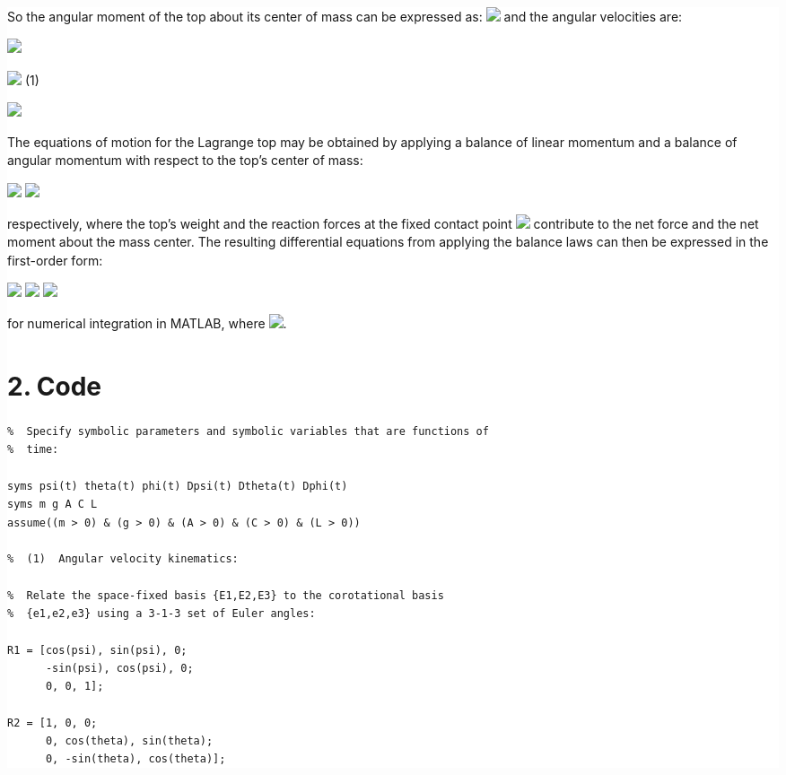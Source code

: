 


So the angular moment of the top about its center of mass can be expressed as: <img src="https://latex.codecogs.com/gif.latex?\inline&space;H=A\omega_1&space;e_1&space;+A\omega_2&space;e_2&space;+C\omega_3&space;e_3"/> and the angular velocities are:



<img src="https://latex.codecogs.com/gif.latex?\omega_1&space;=\dot{\psi}&space;sin(\theta&space;)sin(\phi&space;)+\dot{\theta}&space;cos(\phi&space;)"/>



<img src="https://latex.codecogs.com/gif.latex?\inline&space;\omega_2&space;=\dot{\psi}&space;sin(\theta&space;)cos(\phi&space;)-\dot{\theta}&space;sin(\phi&space;)"/>       (1)



<img src="https://latex.codecogs.com/gif.latex?\omega_3&space;=\dot{\psi}&space;cos(\theta&space;)+\dot{\phi}"/>



The equations of motion for the Lagrange top may be obtained by applying a balance of linear momentum and a balance of angular momentum with respect to the top’s center of mass:  



<img src="https://latex.codecogs.com/gif.latex?{\dot{G}&space;}=\sum&space;F"/> 


<img src="https://latex.codecogs.com/gif.latex?{\dot{H}&space;}=\sum&space;M"/>



respectively, where the top’s weight and the reaction forces at the fixed contact point <img src="https://latex.codecogs.com/gif.latex?\inline&space;P"/> contribute to the net force and the net moment  about the mass center. The resulting differential equations from applying the balance laws can then be expressed in the first-order form:



<img src="https://latex.codecogs.com/gif.latex?{M(t,y)\dot{y}&space;=f(t,y)}"/>


<img src="https://latex.codecogs.com/gif.latex?M\left(t,y\right)\left\lbrack&space;\begin{array}{cccccc}&space;\left(A+{m\ell&space;}^3&space;\right)\sin&space;\left(\theta&space;\right)&space;&&space;&space;&&space;&space;&&space;&space;&&space;&space;&&space;\\&space;&space;&&space;A+{m\ell&space;}^3&space;&space;&&space;&space;&&space;&space;&&space;&space;&&space;\\&space;\cos&space;\left(\theta&space;\right)&space;&&space;&space;&&space;1&space;&&space;&space;&&space;&space;&&space;\\&space;&space;&&space;&space;&&space;&space;&&space;1&space;&&space;&space;&&space;\\&space;&space;&&space;&space;&&space;&space;&&space;&space;&&space;1&space;&&space;\\&space;&space;&&space;&space;&&space;&space;&&space;&space;&&space;&space;&&space;1&space;\end{array}\right\rbrack"/>


<img src="https://latex.codecogs.com/gif.latex?f\left(t,y\right)=\left\lbrack&space;\begin{array}{c}&space;\left(C-2\left(A+{m\ell&space;}^3&space;\right)\right)\dot{\psi}&space;\dot{\theta}&space;\cos&space;\left(\theta&space;\right)+C\dot{\phi}&space;\dot{\theta}&space;\\&space;\left(A-C+{m\ell&space;}^3&space;\right){\dot{\psi}&space;}^2&space;\sin&space;\left(\theta&space;\right)\cos&space;\left(\theta&space;\right)-C\dot{\psi}&space;\dot{\phi}&space;\sin&space;\left(\theta&space;\right)+\textrm{mg}\ell^3&space;\sin&space;\left(\theta&space;\right)\\&space;\dot{\psi}&space;\dot{\theta}&space;\sin&space;\left(\theta&space;\right)\\&space;\dot{\psi}&space;\\&space;\dot{\theta}&space;\\&space;\dot{\phi}&space;&space;\end{array}\right\rbrack"/>

  


for numerical integration in MATLAB, where <img src="https://latex.codecogs.com/gif.latex?\inline&space;y=[\dot{\psi}&space;,\dot{\theta}&space;,\dot{\phi}&space;,\psi&space;,\theta&space;,\phi&space;]^T"/>. 


# 2. Code

```matlab:Code
%  Specify symbolic parameters and symbolic variables that are functions of
%  time:

syms psi(t) theta(t) phi(t) Dpsi(t) Dtheta(t) Dphi(t)
syms m g A C L
assume((m > 0) & (g > 0) & (A > 0) & (C > 0) & (L > 0))

%  (1)  Angular velocity kinematics:

%  Relate the space-fixed basis {E1,E2,E3} to the corotational basis
%  {e1,e2,e3} using a 3-1-3 set of Euler angles:

R1 = [cos(psi), sin(psi), 0;        
      -sin(psi), cos(psi), 0;
      0, 0, 1]; 
  
R2 = [1, 0, 0;                    	
      0, cos(theta), sin(theta);
      0, -sin(theta), cos(theta)];

```